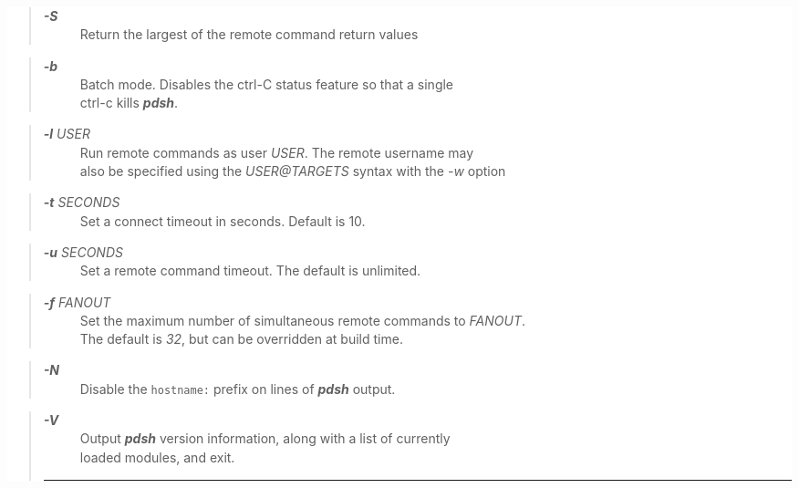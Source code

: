 <blockquote><dt> <b><i>-S</i></b> </dt>
<dd> Return the largest of the remote command return values</dd></blockquote>

<blockquote><dt> <b><i>-b</i></b> </dt>
<dd> Batch mode. Disables the ctrl-C status feature so that a single<br>
ctrl-c kills <b><i>pdsh</i></b>. </dd></blockquote>

<blockquote><dt> <b><i>-l</i></b> <i>USER</i> </dt>
<dd> Run remote commands as user <i>USER</i>. The remote username may<br>
also be specified using the <i>USER@TARGETS</i> syntax with the <i>-w</i>
option </dd></blockquote>

<blockquote><dt> <b><i>-t</i></b> <i>SECONDS</i> </dt>
<dd> Set a connect timeout in seconds. Default is 10. </dd></blockquote>

<blockquote><dt> <b><i>-u</i></b> <i>SECONDS</i> </dt>
<dd> Set a remote command timeout. The default is unlimited. </dd></blockquote>

<blockquote><dt> <b><i>-f</i></b> <i>FANOUT</i> </dt>
<dd> Set the maximum number of simultaneous remote commands to <i>FANOUT</i>.<br>
The default is <i>32</i>, but can be overridden at build time. </dd></blockquote>

<blockquote><dt> <b><i>-N</i></b> </dt>
<dd> Disable the <code>hostname:</code> prefix on lines of <b><i>pdsh</i></b> output.</dd></blockquote>

<blockquote><dt> <b><i>-V</i></b> </dt>
<dd> Output <b><i>pdsh</i></b> version information, along with a list of currently<br>
loaded modules, and exit. </dd>
</dl>
<hr /></blockquote>
